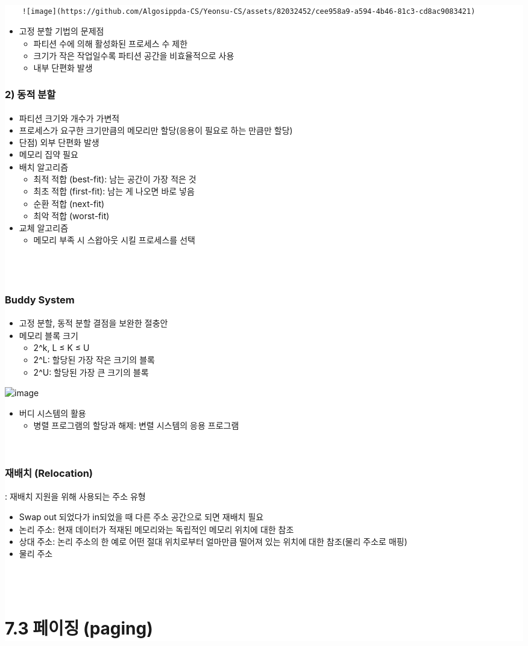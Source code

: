         ![image](https://github.com/Algosippda-CS/Yeonsu-CS/assets/82032452/cee958a9-a594-4b46-81c3-cd8ac9083421)

- 고정 분할 기법의 문제점
    - 파티션 수에 의해 활성화된 프로세스 수 제한
    - 크기가 작은 작업일수록 파티션 공간을 비효율적으로 사용
    - 내부 단편화 발생

### 2) 동적 분할

- 파티션 크기와 개수가 가변적
- 프로세스가 요구한 크기만큼의 메모리만 할당(응용이 필요로 하는 만큼만 할당)
- 단점) 외부 단편화 발생
- 메모리 집약 필요
- 배치 알고리즘
    - 최적 적합 (best-fit): 남는 공간이 가장 적은 것
    - 최초 적합 (first-fit): 남는 게 나오면 바로 넣음
    - 순환 적합 (next-fit)
    - 최악 적합 (worst-fit)
- 교체 알고리즘
    - 메모리 부족 시 스왑아웃 시킬 프로세스를 선택

<br>
<br>

### Buddy System

- 고정 분할, 동적 분할 결점을 보완한 절충안
- 메모리 블록 크기
    - 2^k, L ≤ K ≤ U
    - 2^L: 할당된 가장 작은 크기의 블록
    - 2^U: 할당된 가장 큰 크기의 블록

![image](https://github.com/Algosippda-CS/Yeonsu-CS/assets/82032452/b75eccd9-e1fb-4bb5-b44d-5695be585421)

- 버디 시스템의 활용
    - 병렬 프로그램의 할당과 해제: 변렬 시스템의 응용 프로그램

<br>

### 재배치 (Relocation)

: 재배치 지원을 위해 사용되는 주소 유형

- Swap out 되었다가 in되었을 때 다른 주소 공간으로 되면 재배치 필요
- 논리 주소: 현재 데이터가 적재된 메모리와는 독립적인 메모리 위치에 대한 참조
- 상대 주소: 논리 주소의 한 예로 어떤 절대 위치로부터 얼마만큼 떨어져 있는 위치에 대한 참조(물리 주소로 매핑)
- 물리 주소

<br>
<br>

# 7.3 페이징 (paging)
